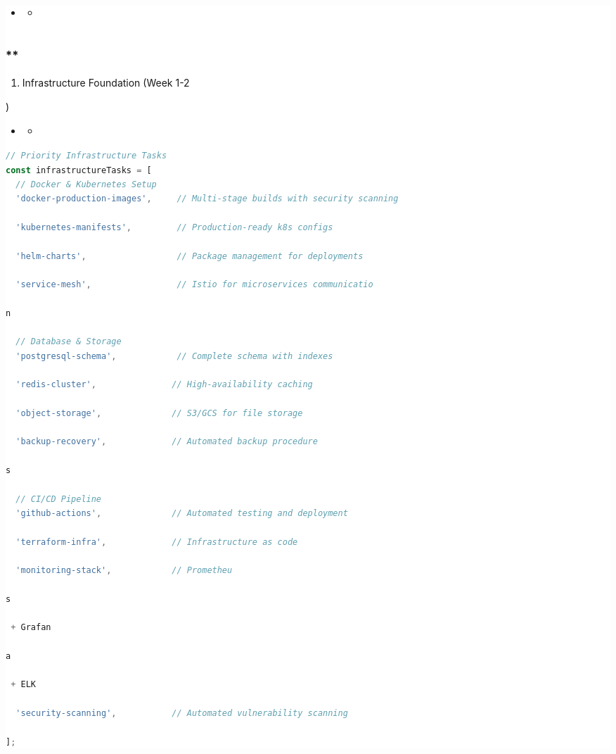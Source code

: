 * *

#

### **

1. Infrastructure Foundation (Week 1-2

)

* *

```typescript
// Priority Infrastructure Tasks
const infrastructureTasks = [
  // Docker & Kubernetes Setup
  'docker-production-images',     // Multi-stage builds with security scanning

  'kubernetes-manifests',         // Production-ready k8s configs

  'helm-charts',                  // Package management for deployments

  'service-mesh',                 // Istio for microservices communicatio

n

  // Database & Storage
  'postgresql-schema',            // Complete schema with indexes

  'redis-cluster',               // High-availability caching

  'object-storage',              // S3/GCS for file storage

  'backup-recovery',             // Automated backup procedure

s

  // CI/CD Pipeline
  'github-actions',              // Automated testing and deployment

  'terraform-infra',             // Infrastructure as code

  'monitoring-stack',            // Prometheu

s

 + Grafan

a

 + ELK

  'security-scanning',           // Automated vulnerability scanning

];

```
